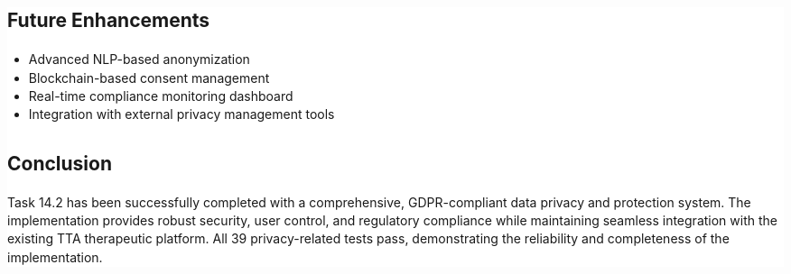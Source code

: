 ## Future Enhancements
- Advanced NLP-based anonymization
- Blockchain-based consent management
- Real-time compliance monitoring dashboard
- Integration with external privacy management tools

## Conclusion
Task 14.2 has been successfully completed with a comprehensive, GDPR-compliant data privacy and protection system. The implementation provides robust security, user control, and regulatory compliance while maintaining seamless integration with the existing TTA therapeutic platform. All 39 privacy-related tests pass, demonstrating the reliability and completeness of the implementation.

